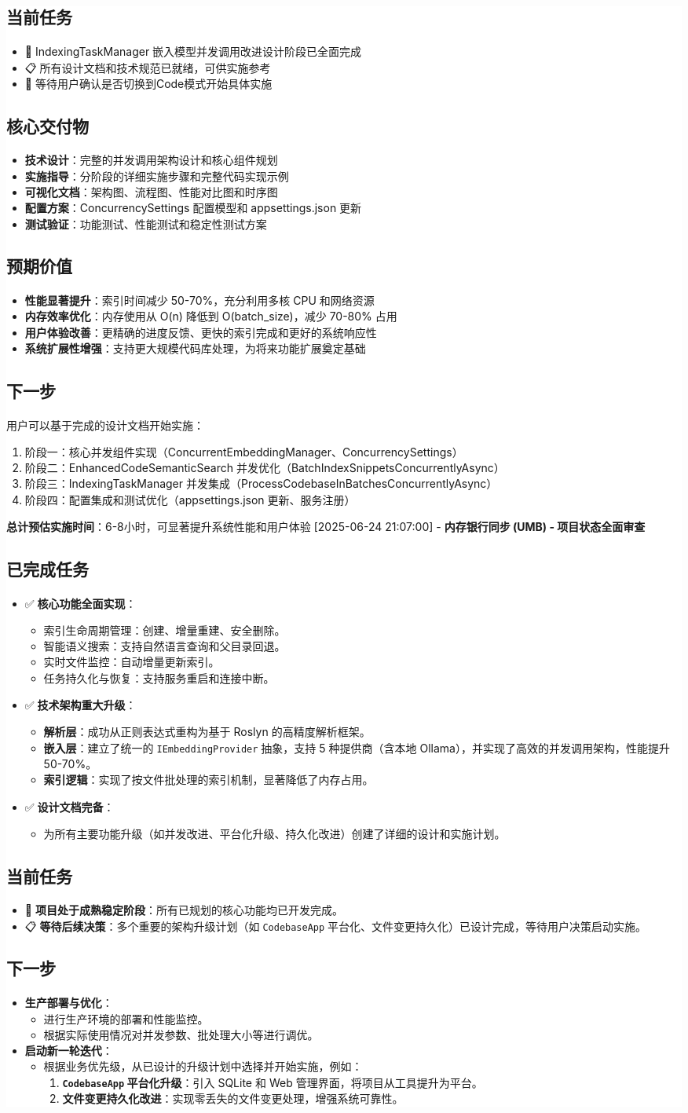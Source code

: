 ## 当前任务

* 🎯 IndexingTaskManager 嵌入模型并发调用改进设计阶段已全面完成
* 📋 所有设计文档和技术规范已就绪，可供实施参考
* 🔄 等待用户确认是否切换到Code模式开始具体实施

## 核心交付物

* **技术设计**：完整的并发调用架构设计和核心组件规划
* **实施指导**：分阶段的详细实施步骤和完整代码实现示例
* **可视化文档**：架构图、流程图、性能对比图和时序图
* **配置方案**：ConcurrencySettings 配置模型和 appsettings.json 更新
* **测试验证**：功能测试、性能测试和稳定性测试方案

## 预期价值

* **性能显著提升**：索引时间减少 50-70%，充分利用多核 CPU 和网络资源
* **内存效率优化**：内存使用从 O(n) 降低到 O(batch_size)，减少 70-80% 占用
* **用户体验改善**：更精确的进度反馈、更快的索引完成和更好的系统响应性
* **系统扩展性增强**：支持更大规模代码库处理，为将来功能扩展奠定基础

## 下一步

用户可以基于完成的设计文档开始实施：
1. 阶段一：核心并发组件实现（ConcurrentEmbeddingManager、ConcurrencySettings）
2. 阶段二：EnhancedCodeSemanticSearch 并发优化（BatchIndexSnippetsConcurrentlyAsync）
3. 阶段三：IndexingTaskManager 并发集成（ProcessCodebaseInBatchesConcurrentlyAsync）
4. 阶段四：配置集成和测试优化（appsettings.json 更新、服务注册）

**总计预估实施时间**：6-8小时，可显著提升系统性能和用户体验
[2025-06-24 21:07:00] - **内存银行同步 (UMB) - 项目状态全面审查**

## 已完成任务

*   ✅ **核心功能全面实现**：
    *   索引生命周期管理：创建、增量重建、安全删除。
    *   智能语义搜索：支持自然语言查询和父目录回退。
    *   实时文件监控：自动增量更新索引。
    *   任务持久化与恢复：支持服务重启和连接中断。

*   ✅ **技术架构重大升级**：
    *   **解析层**：成功从正则表达式重构为基于 Roslyn 的高精度解析框架。
    *   **嵌入层**：建立了统一的 `IEmbeddingProvider` 抽象，支持 5 种提供商（含本地 Ollama），并实现了高效的并发调用架构，性能提升 50-70%。
    *   **索引逻辑**：实现了按文件批处理的索引机制，显著降低了内存占用。

*   ✅ **设计文档完备**：
    *   为所有主要功能升级（如并发改进、平台化升级、持久化改进）创建了详细的设计和实施计划。

## 当前任务

*   🎯 **项目处于成熟稳定阶段**：所有已规划的核心功能均已开发完成。
*   📋 **等待后续决策**：多个重要的架构升级计划（如 `CodebaseApp` 平台化、文件变更持久化）已设计完成，等待用户决策启动实施。

## 下一步

*   **生产部署与优化**：
    *   进行生产环境的部署和性能监控。
    *   根据实际使用情况对并发参数、批处理大小等进行调优。
*   **启动新一轮迭代**：
    *   根据业务优先级，从已设计的升级计划中选择并开始实施，例如：
        1.  **`CodebaseApp` 平台化升级**：引入 SQLite 和 Web 管理界面，将项目从工具提升为平台。
        2.  **文件变更持久化改进**：实现零丢失的文件变更处理，增强系统可靠性。